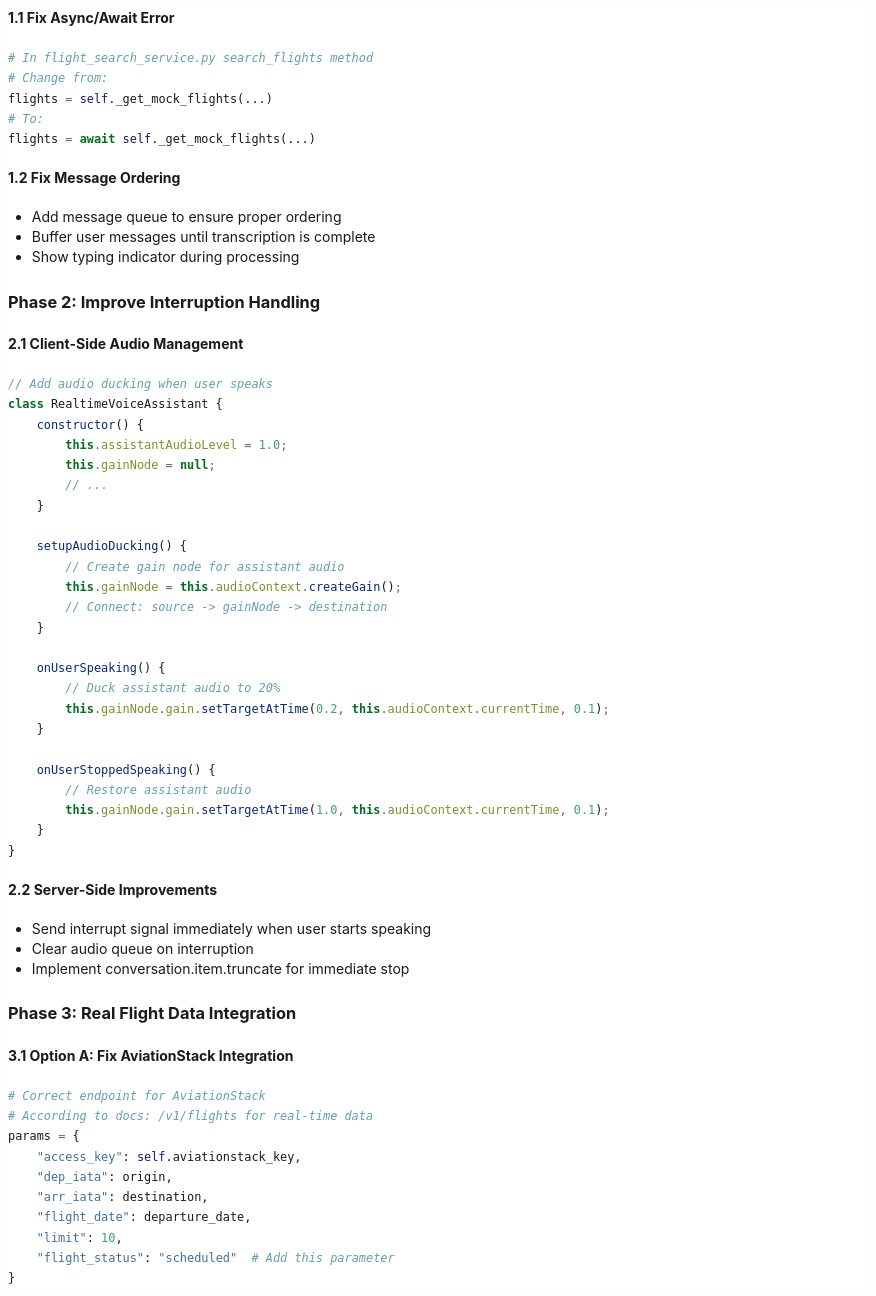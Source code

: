 #### 1.1 Fix Async/Await Error
```python
# In flight_search_service.py search_flights method
# Change from:
flights = self._get_mock_flights(...)
# To:
flights = await self._get_mock_flights(...)
```

#### 1.2 Fix Message Ordering
- Add message queue to ensure proper ordering
- Buffer user messages until transcription is complete
- Show typing indicator during processing

### Phase 2: Improve Interruption Handling

#### 2.1 Client-Side Audio Management
```javascript
// Add audio ducking when user speaks
class RealtimeVoiceAssistant {
    constructor() {
        this.assistantAudioLevel = 1.0;
        this.gainNode = null;
        // ...
    }
    
    setupAudioDucking() {
        // Create gain node for assistant audio
        this.gainNode = this.audioContext.createGain();
        // Connect: source -> gainNode -> destination
    }
    
    onUserSpeaking() {
        // Duck assistant audio to 20%
        this.gainNode.gain.setTargetAtTime(0.2, this.audioContext.currentTime, 0.1);
    }
    
    onUserStoppedSpeaking() {
        // Restore assistant audio
        this.gainNode.gain.setTargetAtTime(1.0, this.audioContext.currentTime, 0.1);
    }
}
```

#### 2.2 Server-Side Improvements
- Send interrupt signal immediately when user starts speaking
- Clear audio queue on interruption
- Implement conversation.item.truncate for immediate stop

### Phase 3: Real Flight Data Integration

#### 3.1 Option A: Fix AviationStack Integration
```python
# Correct endpoint for AviationStack
# According to docs: /v1/flights for real-time data
params = {
    "access_key": self.aviationstack_key,
    "dep_iata": origin,
    "arr_iata": destination,
    "flight_date": departure_date,
    "limit": 10,
    "flight_status": "scheduled"  # Add this parameter
}
```